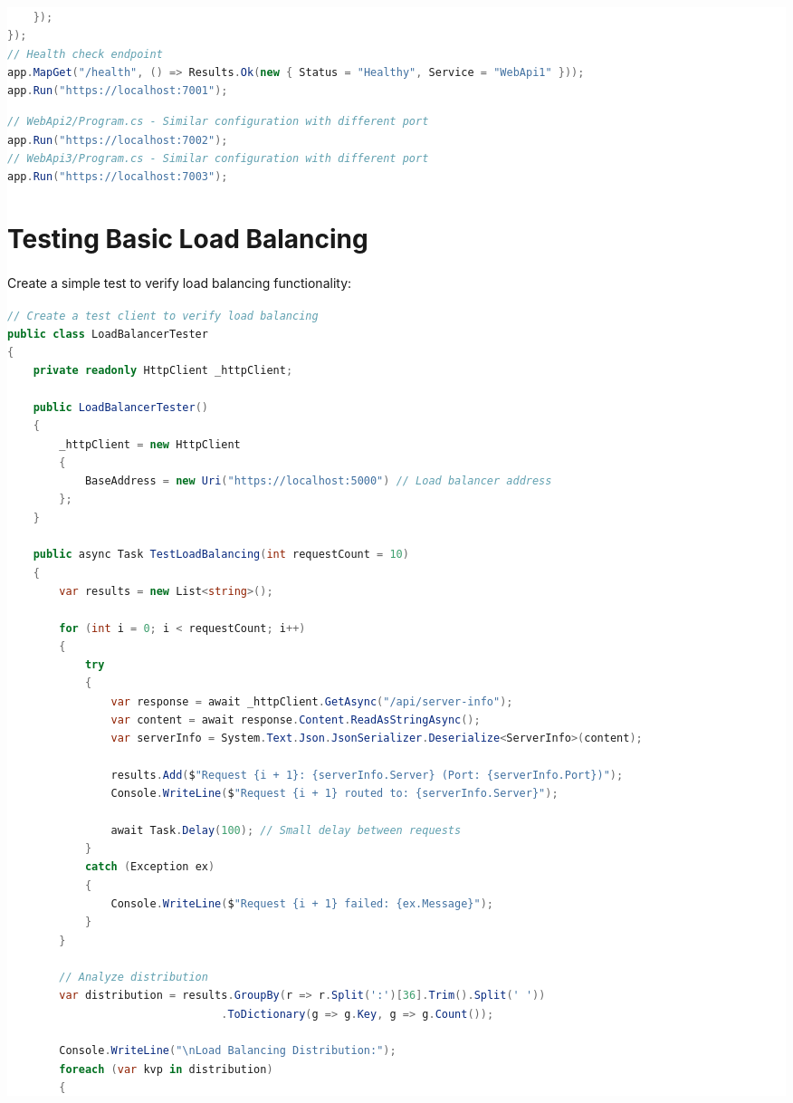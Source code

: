 ```csharp
    });  
});  
// Health check endpoint  
app.MapGet("/health", () => Results.Ok(new { Status = "Healthy", Service = "WebApi1" }));  
app.Run("https://localhost:7001");
```

```csharp
// WebApi2/Program.cs - Similar configuration with different port  
app.Run("https://localhost:7002");  
// WebApi3/Program.cs - Similar configuration with different port    
app.Run("https://localhost:7003");
```

# Testing Basic Load Balancing

Create a simple test to verify load balancing functionality:

```csharp
// Create a test client to verify load balancing  
public class LoadBalancerTester  
{  
    private readonly HttpClient _httpClient;  
      
    public LoadBalancerTester()  
    {  
        _httpClient = new HttpClient  
        {  
            BaseAddress = new Uri("https://localhost:5000") // Load balancer address  
        };  
    }  
      
    public async Task TestLoadBalancing(int requestCount = 10)  
    {  
        var results = new List<string>();  
          
        for (int i = 0; i < requestCount; i++)  
        {  
            try  
            {  
                var response = await _httpClient.GetAsync("/api/server-info");  
                var content = await response.Content.ReadAsStringAsync();  
                var serverInfo = System.Text.Json.JsonSerializer.Deserialize<ServerInfo>(content);  
                  
                results.Add($"Request {i + 1}: {serverInfo.Server} (Port: {serverInfo.Port})");  
                Console.WriteLine($"Request {i + 1} routed to: {serverInfo.Server}");  
                  
                await Task.Delay(100); // Small delay between requests  
            }  
            catch (Exception ex)  
            {  
                Console.WriteLine($"Request {i + 1} failed: {ex.Message}");  
            }
        }  
          
        // Analyze distribution  
        var distribution = results.GroupBy(r => r.Split(':')[36].Trim().Split(' '))  
                                 .ToDictionary(g => g.Key, g => g.Count());  
          
        Console.WriteLine("\nLoad Balancing Distribution:");  
        foreach (var kvp in distribution)  
        {  
```